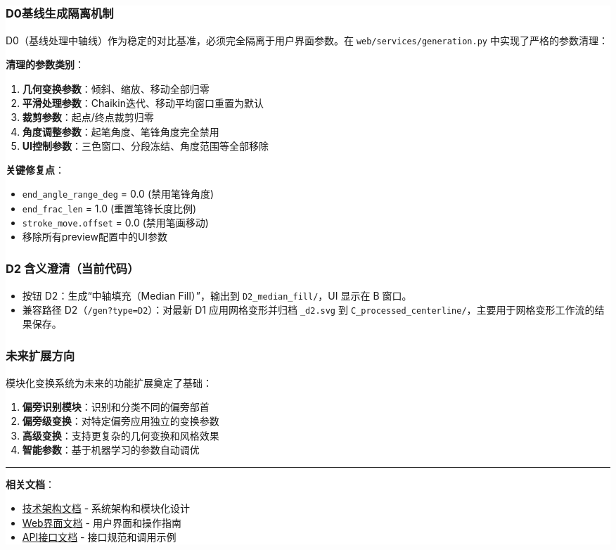 ### D0基线生成隔离机制

D0（基线处理中轴线）作为稳定的对比基准，必须完全隔离于用户界面参数。在 `web/services/generation.py` 中实现了严格的参数清理：

**清理的参数类别**：
1. **几何变换参数**：倾斜、缩放、移动全部归零
2. **平滑处理参数**：Chaikin迭代、移动平均窗口重置为默认
3. **裁剪参数**：起点/终点裁剪归零
4. **角度调整参数**：起笔角度、笔锋角度完全禁用
5. **UI控制参数**：三色窗口、分段冻结、角度范围等全部移除

**关键修复点**：
- `end_angle_range_deg` = 0.0 (禁用笔锋角度)
- `end_frac_len` = 1.0 (重置笔锋长度比例)
- `stroke_move.offset` = 0.0 (禁用笔画移动)
- 移除所有preview配置中的UI参数

### D2 含义澄清（当前代码）
- 按钮 D2：生成“中轴填充（Median Fill）”，输出到 `D2_median_fill/`，UI 显示在 B 窗口。
- 兼容路径 D2（`/gen?type=D2`）：对最新 D1 应用网格变形并归档 `_d2.svg` 到 `C_processed_centerline/`，主要用于网格变形工作流的结果保存。

### 未来扩展方向
模块化变换系统为未来的功能扩展奠定了基础：

1. **偏旁识别模块**：识别和分类不同的偏旁部首
2. **偏旁级变换**：对特定偏旁应用独立的变换参数
3. **高级变换**：支持更复杂的几何变换和风格效果
4. **智能参数**：基于机器学习的参数自动调优

---

**相关文档**：
- [技术架构文档](ARCHITECTURE.md) - 系统架构和模块化设计
- [Web界面文档](WEB_INTERFACE.md) - 用户界面和操作指南
- [API接口文档](API_REFERENCE.md) - 接口规范和调用示例
